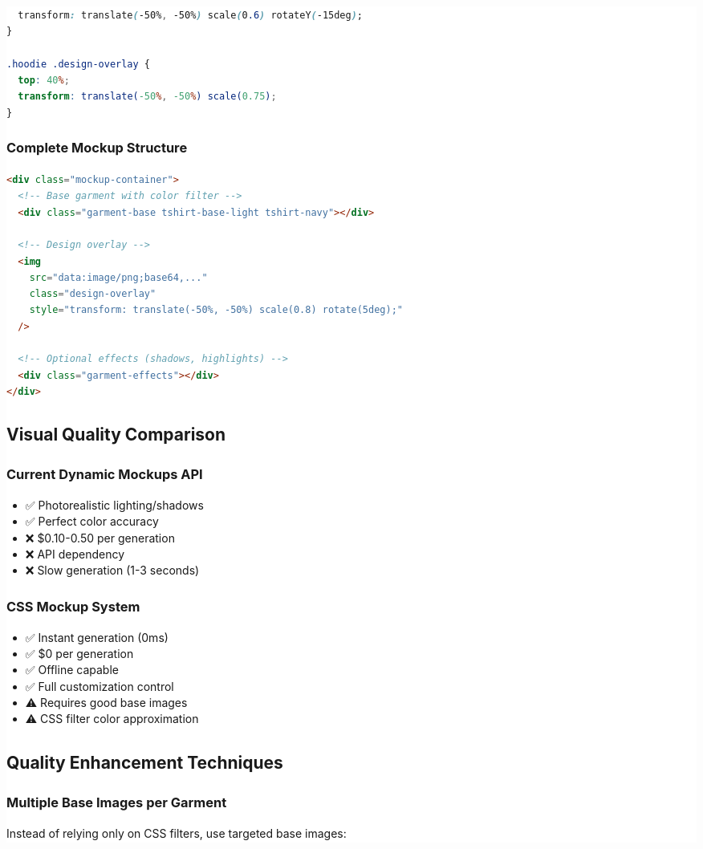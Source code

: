 ```css
  transform: translate(-50%, -50%) scale(0.6) rotateY(-15deg);
}

.hoodie .design-overlay {
  top: 40%;
  transform: translate(-50%, -50%) scale(0.75);
}
```

### Complete Mockup Structure
```html
<div class="mockup-container">
  <!-- Base garment with color filter -->
  <div class="garment-base tshirt-base-light tshirt-navy"></div>
  
  <!-- Design overlay -->
  <img 
    src="data:image/png;base64,..." 
    class="design-overlay"
    style="transform: translate(-50%, -50%) scale(0.8) rotate(5deg);"
  />
  
  <!-- Optional effects (shadows, highlights) -->
  <div class="garment-effects"></div>
</div>
```

## Visual Quality Comparison

### Current Dynamic Mockups API
- ✅ Photorealistic lighting/shadows
- ✅ Perfect color accuracy
- ❌ $0.10-0.50 per generation
- ❌ API dependency
- ❌ Slow generation (1-3 seconds)

### CSS Mockup System
- ✅ Instant generation (0ms)
- ✅ $0 per generation
- ✅ Offline capable
- ✅ Full customization control
- ⚠️ Requires good base images
- ⚠️ CSS filter color approximation

## Quality Enhancement Techniques

### Multiple Base Images per Garment
Instead of relying only on CSS filters, use targeted base images:
